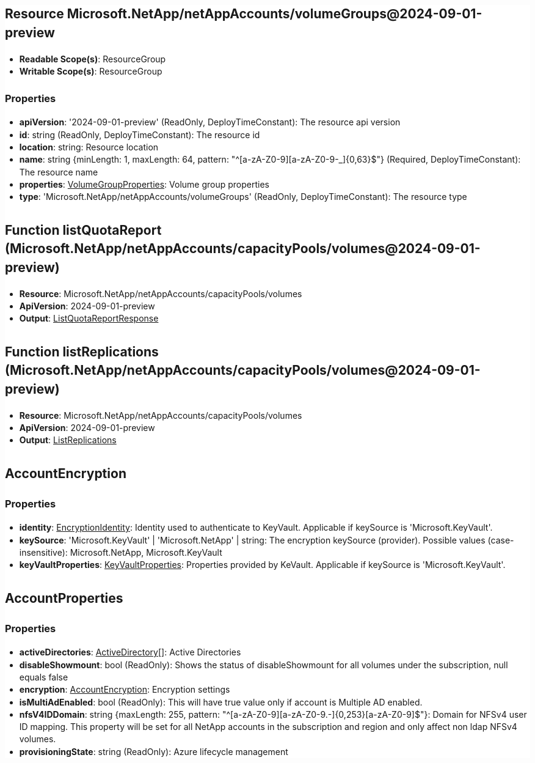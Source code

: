 ## Resource Microsoft.NetApp/netAppAccounts/volumeGroups@2024-09-01-preview
* **Readable Scope(s)**: ResourceGroup
* **Writable Scope(s)**: ResourceGroup
### Properties
* **apiVersion**: '2024-09-01-preview' (ReadOnly, DeployTimeConstant): The resource api version
* **id**: string (ReadOnly, DeployTimeConstant): The resource id
* **location**: string: Resource location
* **name**: string {minLength: 1, maxLength: 64, pattern: "^[a-zA-Z0-9][a-zA-Z0-9\-_]{0,63}$"} (Required, DeployTimeConstant): The resource name
* **properties**: [VolumeGroupProperties](#volumegroupproperties): Volume group properties
* **type**: 'Microsoft.NetApp/netAppAccounts/volumeGroups' (ReadOnly, DeployTimeConstant): The resource type

## Function listQuotaReport (Microsoft.NetApp/netAppAccounts/capacityPools/volumes@2024-09-01-preview)
* **Resource**: Microsoft.NetApp/netAppAccounts/capacityPools/volumes
* **ApiVersion**: 2024-09-01-preview
* **Output**: [ListQuotaReportResponse](#listquotareportresponse)

## Function listReplications (Microsoft.NetApp/netAppAccounts/capacityPools/volumes@2024-09-01-preview)
* **Resource**: Microsoft.NetApp/netAppAccounts/capacityPools/volumes
* **ApiVersion**: 2024-09-01-preview
* **Output**: [ListReplications](#listreplications)

## AccountEncryption
### Properties
* **identity**: [EncryptionIdentity](#encryptionidentity): Identity used to authenticate to KeyVault. Applicable if keySource is 'Microsoft.KeyVault'.
* **keySource**: 'Microsoft.KeyVault' | 'Microsoft.NetApp' | string: The encryption keySource (provider). Possible values (case-insensitive):  Microsoft.NetApp, Microsoft.KeyVault
* **keyVaultProperties**: [KeyVaultProperties](#keyvaultproperties): Properties provided by KeVault. Applicable if keySource is 'Microsoft.KeyVault'.

## AccountProperties
### Properties
* **activeDirectories**: [ActiveDirectory](#activedirectory)[]: Active Directories
* **disableShowmount**: bool (ReadOnly): Shows the status of disableShowmount for all volumes under the subscription, null equals false
* **encryption**: [AccountEncryption](#accountencryption): Encryption settings
* **isMultiAdEnabled**: bool (ReadOnly): This will have true value only if account is Multiple AD enabled.
* **nfsV4IDDomain**: string {maxLength: 255, pattern: "^[a-zA-Z0-9][a-zA-Z0-9.-]{0,253}[a-zA-Z0-9]$"}: Domain for NFSv4 user ID mapping. This property will be set for all NetApp accounts in the subscription and region and only affect non ldap NFSv4 volumes.
* **provisioningState**: string (ReadOnly): Azure lifecycle management
